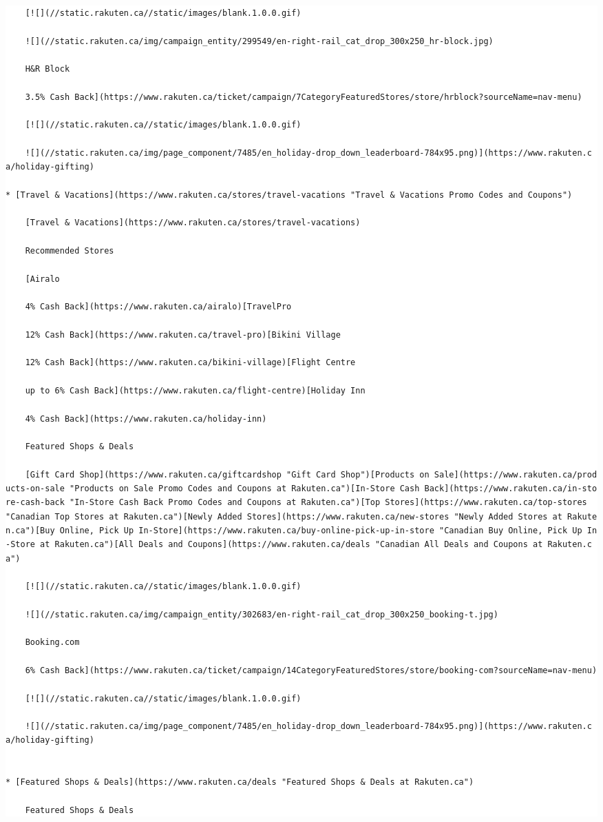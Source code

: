         [![](//static.rakuten.ca//static/images/blank.1.0.0.gif)
        
        ![](//static.rakuten.ca/img/campaign_entity/299549/en-right-rail_cat_drop_300x250_hr-block.jpg)
        
        H&R Block
        
        3.5% Cash Back](https://www.rakuten.ca/ticket/campaign/7CategoryFeaturedStores/store/hrblock?sourceName=nav-menu)
        
        [![](//static.rakuten.ca//static/images/blank.1.0.0.gif)
        
        ![](//static.rakuten.ca/img/page_component/7485/en_holiday-drop_down_leaderboard-784x95.png)](https://www.rakuten.ca/holiday-gifting)
        
    * [Travel & Vacations](https://www.rakuten.ca/stores/travel-vacations "Travel & Vacations Promo Codes and Coupons")
        
        [Travel & Vacations](https://www.rakuten.ca/stores/travel-vacations)
        
        Recommended Stores
        
        [Airalo
        
        4% Cash Back](https://www.rakuten.ca/airalo)[TravelPro
        
        12% Cash Back](https://www.rakuten.ca/travel-pro)[Bikini Village
        
        12% Cash Back](https://www.rakuten.ca/bikini-village)[Flight Centre
        
        up to 6% Cash Back](https://www.rakuten.ca/flight-centre)[Holiday Inn
        
        4% Cash Back](https://www.rakuten.ca/holiday-inn)
        
        Featured Shops & Deals
        
        [Gift Card Shop](https://www.rakuten.ca/giftcardshop "Gift Card Shop")[Products on Sale](https://www.rakuten.ca/products-on-sale "Products on Sale Promo Codes and Coupons at Rakuten.ca")[In-Store Cash Back](https://www.rakuten.ca/in-store-cash-back "In-Store Cash Back Promo Codes and Coupons at Rakuten.ca")[Top Stores](https://www.rakuten.ca/top-stores "Canadian Top Stores at Rakuten.ca")[Newly Added Stores](https://www.rakuten.ca/new-stores "Newly Added Stores at Rakuten.ca")[Buy Online, Pick Up In-Store](https://www.rakuten.ca/buy-online-pick-up-in-store "Canadian Buy Online, Pick Up In-Store at Rakuten.ca")[All Deals and Coupons](https://www.rakuten.ca/deals "Canadian All Deals and Coupons at Rakuten.ca")
        
        [![](//static.rakuten.ca//static/images/blank.1.0.0.gif)
        
        ![](//static.rakuten.ca/img/campaign_entity/302683/en-right-rail_cat_drop_300x250_booking-t.jpg)
        
        Booking.com
        
        6% Cash Back](https://www.rakuten.ca/ticket/campaign/14CategoryFeaturedStores/store/booking-com?sourceName=nav-menu)
        
        [![](//static.rakuten.ca//static/images/blank.1.0.0.gif)
        
        ![](//static.rakuten.ca/img/page_component/7485/en_holiday-drop_down_leaderboard-784x95.png)](https://www.rakuten.ca/holiday-gifting)
        
    
    * [Featured Shops & Deals](https://www.rakuten.ca/deals "Featured Shops & Deals at Rakuten.ca")
        
        Featured Shops & Deals
        